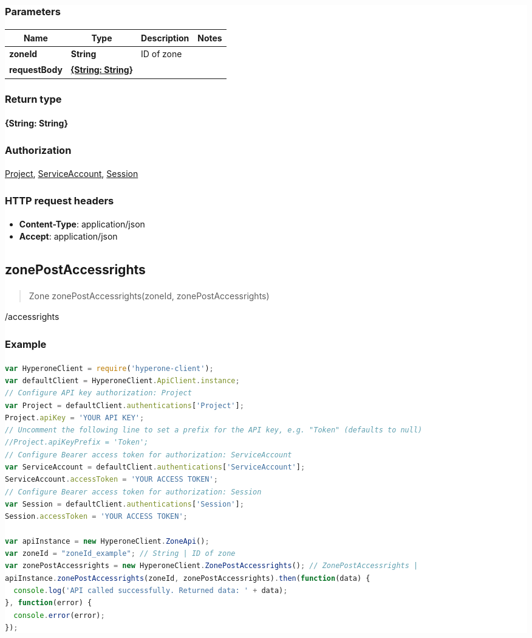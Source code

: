 ### Parameters



Name | Type | Description  | Notes
------------- | ------------- | ------------- | -------------
 **zoneId** | **String**| ID of zone | 
 **requestBody** | [**{String: String}**](String.md)|  | 

### Return type

**{String: String}**

### Authorization

[Project](../README.md#Project), [ServiceAccount](../README.md#ServiceAccount), [Session](../README.md#Session)

### HTTP request headers

- **Content-Type**: application/json
- **Accept**: application/json


## zonePostAccessrights

> Zone zonePostAccessrights(zoneId, zonePostAccessrights)

/accessrights

### Example

```javascript
var HyperoneClient = require('hyperone-client');
var defaultClient = HyperoneClient.ApiClient.instance;
// Configure API key authorization: Project
var Project = defaultClient.authentications['Project'];
Project.apiKey = 'YOUR API KEY';
// Uncomment the following line to set a prefix for the API key, e.g. "Token" (defaults to null)
//Project.apiKeyPrefix = 'Token';
// Configure Bearer access token for authorization: ServiceAccount
var ServiceAccount = defaultClient.authentications['ServiceAccount'];
ServiceAccount.accessToken = 'YOUR ACCESS TOKEN';
// Configure Bearer access token for authorization: Session
var Session = defaultClient.authentications['Session'];
Session.accessToken = 'YOUR ACCESS TOKEN';

var apiInstance = new HyperoneClient.ZoneApi();
var zoneId = "zoneId_example"; // String | ID of zone
var zonePostAccessrights = new HyperoneClient.ZonePostAccessrights(); // ZonePostAccessrights | 
apiInstance.zonePostAccessrights(zoneId, zonePostAccessrights).then(function(data) {
  console.log('API called successfully. Returned data: ' + data);
}, function(error) {
  console.error(error);
});

```
